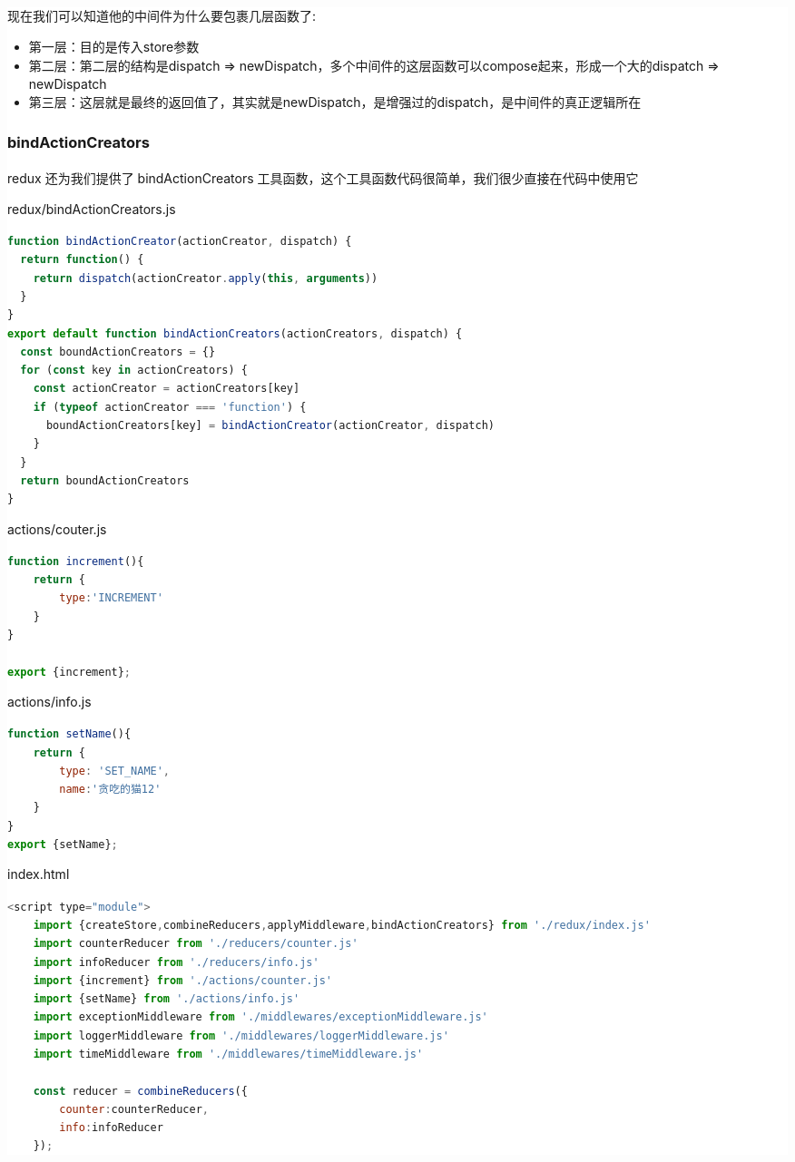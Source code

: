 
现在我们可以知道他的中间件为什么要包裹几层函数了:
- 第一层：目的是传入store参数
- 第二层：第二层的结构是dispatch => newDispatch，多个中间件的这层函数可以compose起来，形成一个大的dispatch => newDispatch
- 第三层：这层就是最终的返回值了，其实就是newDispatch，是增强过的dispatch，是中间件的真正逻辑所在


### bindActionCreators
redux 还为我们提供了 bindActionCreators 工具函数，这个工具函数代码很简单，我们很少直接在代码中使用它

redux/bindActionCreators.js
```js
function bindActionCreator(actionCreator, dispatch) {
  return function() {
    return dispatch(actionCreator.apply(this, arguments))
  }
}
export default function bindActionCreators(actionCreators, dispatch) {
  const boundActionCreators = {}
  for (const key in actionCreators) {
    const actionCreator = actionCreators[key]
    if (typeof actionCreator === 'function') {
      boundActionCreators[key] = bindActionCreator(actionCreator, dispatch)
    }
  }
  return boundActionCreators
}
```

actions/couter.js
```js
function increment(){
    return {
        type:'INCREMENT'
    }
}

export {increment};
```

actions/info.js
```js
function setName(){
    return {
        type: 'SET_NAME',
        name:'贪吃的猫12'
    }
}
export {setName};
```

index.html
```js
<script type="module">
    import {createStore,combineReducers,applyMiddleware,bindActionCreators} from './redux/index.js'
    import counterReducer from './reducers/counter.js'
    import infoReducer from './reducers/info.js'
    import {increment} from './actions/counter.js'
    import {setName} from './actions/info.js'
    import exceptionMiddleware from './middlewares/exceptionMiddleware.js'
    import loggerMiddleware from './middlewares/loggerMiddleware.js'
    import timeMiddleware from './middlewares/timeMiddleware.js'

    const reducer = combineReducers({
        counter:counterReducer,
        info:infoReducer
    });
```